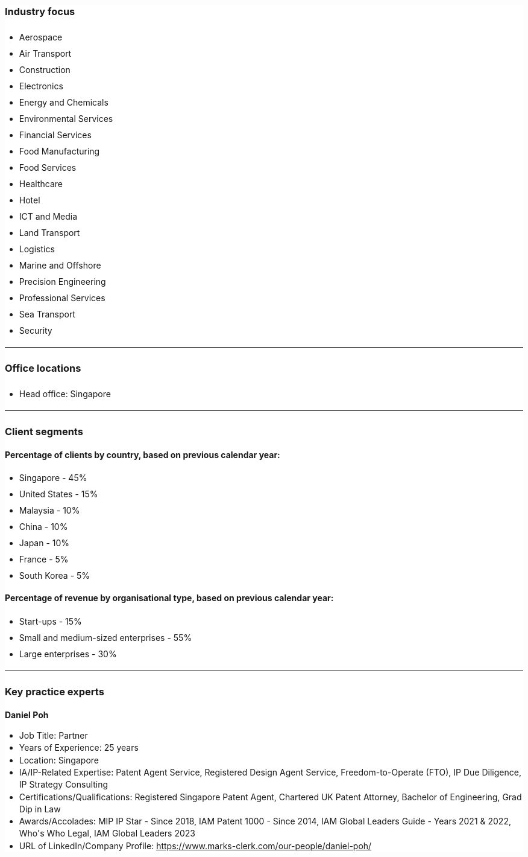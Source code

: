 <a name='industry-focus'></a>
### Industry focus

<ul><li style='line-height: 27px; margin: 0px 0px !important'> Aerospace</li><li style='line-height: 27px; margin: 0px 0px !important'>Air Transport</li><li style='line-height: 27px; margin: 0px 0px !important'>Construction</li><li style='line-height: 27px; margin: 0px 0px !important'>Electronics</li><li style='line-height: 27px; margin: 0px 0px !important'>Energy and Chemicals</li><li style='line-height: 27px; margin: 0px 0px !important'>Environmental Services</li><li style='line-height: 27px; margin: 0px 0px !important'>Financial Services</li><li style='line-height: 27px; margin: 0px 0px !important'>Food Manufacturing</li><li style='line-height: 27px; margin: 0px 0px !important'>Food Services</li><li style='line-height: 27px; margin: 0px 0px !important'>Healthcare</li><li style='line-height: 27px; margin: 0px 0px !important'>Hotel</li><li style='line-height: 27px; margin: 0px 0px !important'>ICT and Media</li><li style='line-height: 27px; margin: 0px 0px !important'>Land Transport</li><li style='line-height: 27px; margin: 0px 0px !important'>Logistics</li><li style='line-height: 27px; margin: 0px 0px !important'>Marine and Offshore</li><li style='line-height: 27px; margin: 0px 0px !important'>Precision Engineering</li><li style='line-height: 27px; margin: 0px 0px !important'>Professional Services</li><li style='line-height: 27px; margin: 0px 0px !important'>Sea Transport</li><li style='line-height: 27px; margin: 0px 0px !important'>Security</li></ul>

---
<a name='office-locations'></a>
### Office locations

<ul><li style='line-height: 27px; margin: 0px 0px !important'> Head office: Singapore</li></ul>

---
<a name='client-segments'></a>
### Client segments

**Percentage of clients by country, based on previous calendar year:**

<ul><li style='line-height: 27px; margin: 0px 0px !important'> Singapore - 45%</li><li style='line-height: 27px; margin: 0px 0px !important'>United States - 15%</li><li style='line-height: 27px; margin: 0px 0px !important'>Malaysia - 10%</li><li style='line-height: 27px; margin: 0px 0px !important'>China - 10%</li><li style='line-height: 27px; margin: 0px 0px !important'>Japan - 10%</li><li style='line-height: 27px; margin: 0px 0px !important'>France - 5%</li><li style='line-height: 27px; margin: 0px 0px !important'>South Korea - 5%</li></ul>

**Percentage of revenue by organisational type, based on previous calendar year:**

<ul><li style='line-height: 27px; margin: 0px 0px !important'> Start-ups - 15%</li><li style='line-height: 27px; margin: 0px 0px !important'>Small and medium-sized enterprises - 55%</li><li style='line-height: 27px; margin: 0px 0px !important'>Large enterprises - 30%</li></ul>

---
<a name='key-practice-experts'></a>
### Key practice experts

**Daniel Poh**

- Job Title: Partner
- Years of Experience: 25 years
- Location: Singapore
- IA/IP-Related Expertise: Patent Agent Service, Registered Design Agent Service, Freedom-to-Operate (FTO), IP Due Diligence, IP Strategy Consulting
- Certifications/Qualifications: Registered Singapore Patent Agent, Chartered UK Patent Attorney, Bachelor of Engineering, Grad Dip in Law
- Awards/Accolades: MIP IP Star - Since 2018, IAM Patent 1000 - Since 2014, IAM Global Leaders Guide - Years 2021 & 2022, Who's Who Legal, IAM Global Leaders 2023
- URL of LinkedIn/Company Profile: <a href="https://www.marks-clerk.com/our-people/daniel-poh/" target="_blank" rel="noopener">https://www.marks-clerk.com/our-people/daniel-poh/</a>
